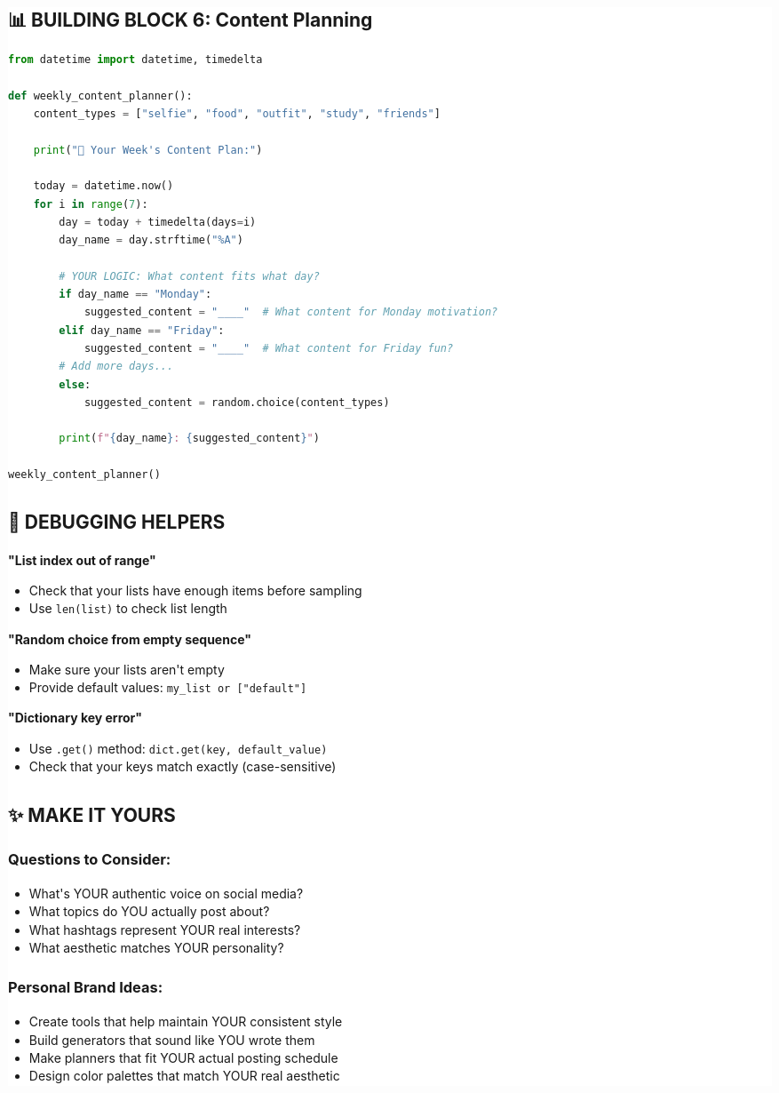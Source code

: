 ## **📊 BUILDING BLOCK 6: Content Planning**
```python
from datetime import datetime, timedelta

def weekly_content_planner():
    content_types = ["selfie", "food", "outfit", "study", "friends"]
    
    print("📅 Your Week's Content Plan:")
    
    today = datetime.now()
    for i in range(7):
        day = today + timedelta(days=i)
        day_name = day.strftime("%A")
        
        # YOUR LOGIC: What content fits what day?
        if day_name == "Monday":
            suggested_content = "____"  # What content for Monday motivation?
        elif day_name == "Friday":
            suggested_content = "____"  # What content for Friday fun?
        # Add more days...
        else:
            suggested_content = random.choice(content_types)
        
        print(f"{day_name}: {suggested_content}")

weekly_content_planner()
```

## **🔧 DEBUGGING HELPERS**

**"List index out of range"**
- Check that your lists have enough items before sampling
- Use `len(list)` to check list length

**"Random choice from empty sequence"**
- Make sure your lists aren't empty
- Provide default values: `my_list or ["default"]`

**"Dictionary key error"**
- Use `.get()` method: `dict.get(key, default_value)`
- Check that your keys match exactly (case-sensitive)

## **✨ MAKE IT YOURS**

### **Questions to Consider:**
- What's YOUR authentic voice on social media?
- What topics do YOU actually post about?
- What hashtags represent YOUR real interests?
- What aesthetic matches YOUR personality?

### **Personal Brand Ideas:**
- Create tools that help maintain YOUR consistent style
- Build generators that sound like YOU wrote them
- Make planners that fit YOUR actual posting schedule
- Design color palettes that match YOUR real aesthetic
